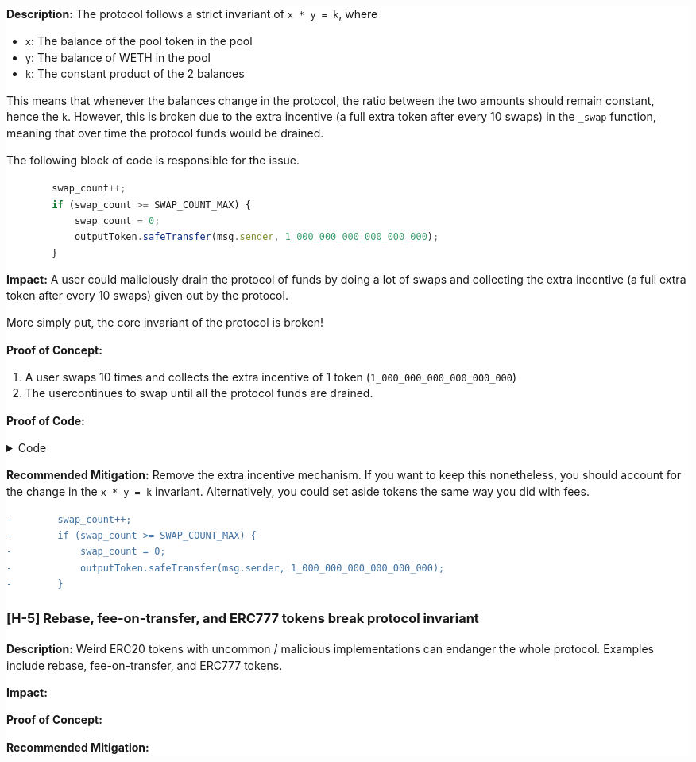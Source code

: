 **Description:** The protocol follows a strict invariant of `x * y = k`, where 
- `x`: The balance of the pool token in the pool
- `y`: The balance of WETH in the pool
- `k`: The constant product of the 2 balances

This means that whenever the balances change in the protocol, the ratio between the two amounts should remain constant, hence the `k`. However, this is broken due to the extra incentive (a full extra token after every 10 swaps) in the `_swap` function, meaning that over time the protocol funds would be drained. 

The following block of code is responsible for the issue.

```javascript
        swap_count++;
        if (swap_count >= SWAP_COUNT_MAX) {
            swap_count = 0;
            outputToken.safeTransfer(msg.sender, 1_000_000_000_000_000_000);
        }
```


**Impact:** A user could maliciously drain the protocol of funds by doing a lot of swaps and collecting the extra incentive (a full extra token after every 10 swaps) given out by the protocol. 

More simply put, the core invariant of the protocol is broken!

**Proof of Concept:**
1. A user swaps 10 times and collects the extra incentive of 1 token (`1_000_000_000_000_000_000`)
2. The usercontinues to swap until all the protocol funds are drained.

**Proof of Code:**

<details><summary>Code</summary></details>


**Recommended Mitigation:** Remove the extra incentive mechanism. If you want to keep this nonetheless, you should account for the change in the `x * y = k` invariant. Alternatively, you could set aside tokens the same way you did with fees.

```diff
-        swap_count++;
-        if (swap_count >= SWAP_COUNT_MAX) {
-            swap_count = 0;
-            outputToken.safeTransfer(msg.sender, 1_000_000_000_000_000_000);
-        }
```



### [H-5] Rebase, fee-on-transfer, and ERC777 tokens break protocol invariant

**Description:** Weird ERC20 tokens with uncommon / malicious implementations can endanger the whole protocol. Examples include rebase, fee-on-transfer, and ERC777 tokens.

**Impact:** 

**Proof of Concept:**

**Recommended Mitigation:** 
